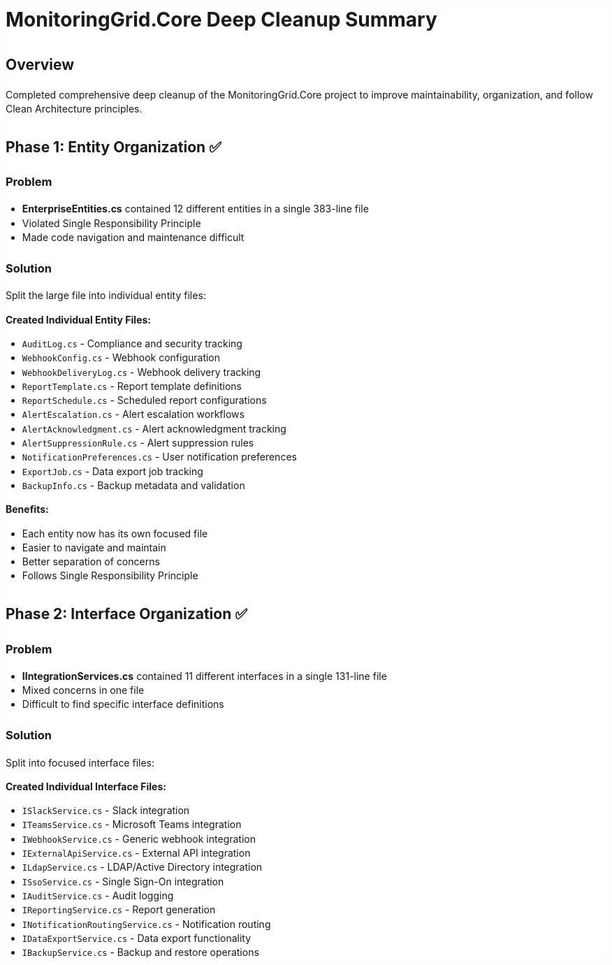 # MonitoringGrid.Core Deep Cleanup Summary

## Overview
Completed comprehensive deep cleanup of the MonitoringGrid.Core project to improve maintainability, organization, and follow Clean Architecture principles.

## Phase 1: Entity Organization ✅

### Problem
- **EnterpriseEntities.cs** contained 12 different entities in a single 383-line file
- Violated Single Responsibility Principle
- Made code navigation and maintenance difficult

### Solution
Split the large file into individual entity files:

**Created Individual Entity Files:**
- `AuditLog.cs` - Compliance and security tracking
- `WebhookConfig.cs` - Webhook configuration
- `WebhookDeliveryLog.cs` - Webhook delivery tracking
- `ReportTemplate.cs` - Report template definitions
- `ReportSchedule.cs` - Scheduled report configurations
- `AlertEscalation.cs` - Alert escalation workflows
- `AlertAcknowledgment.cs` - Alert acknowledgment tracking
- `AlertSuppressionRule.cs` - Alert suppression rules
- `NotificationPreferences.cs` - User notification preferences
- `ExportJob.cs` - Data export job tracking
- `BackupInfo.cs` - Backup metadata and validation

**Benefits:**
- Each entity now has its own focused file
- Easier to navigate and maintain
- Better separation of concerns
- Follows Single Responsibility Principle

## Phase 2: Interface Organization ✅

### Problem
- **IIntegrationServices.cs** contained 11 different interfaces in a single 131-line file
- Mixed concerns in one file
- Difficult to find specific interface definitions

### Solution
Split into focused interface files:

**Created Individual Interface Files:**
- `ISlackService.cs` - Slack integration
- `ITeamsService.cs` - Microsoft Teams integration
- `IWebhookService.cs` - Generic webhook integration
- `IExternalApiService.cs` - External API integration
- `ILdapService.cs` - LDAP/Active Directory integration
- `ISsoService.cs` - Single Sign-On integration
- `IAuditService.cs` - Audit logging
- `IReportingService.cs` - Report generation
- `INotificationRoutingService.cs` - Notification routing
- `IDataExportService.cs` - Data export functionality
- `IBackupService.cs` - Backup and restore operations
